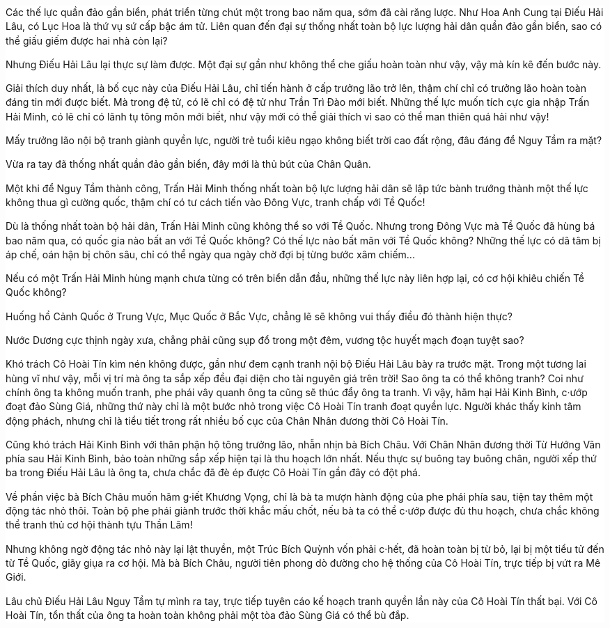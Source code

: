 Các thế lực quần đảo gần biển, phát triển từng chút một trong bao năm qua, sớm đã cài răng lược. Như Hoa Anh Cung tại Điếu Hải Lâu, có Lục Hoa là thứ vụ sứ cấp bậc ám tử. Liên quan đến đại sự thống nhất toàn bộ lực lượng hải dân quần đảo gần biển, sao có thể giấu giếm được hai nhà còn lại?

Nhưng Điếu Hải Lâu lại thực sự làm được. Một đại sự gần như không thể che giấu hoàn toàn như vậy, vậy mà kín kẽ đến bước này.

Giải thích duy nhất, là bố cục này của Điếu Hải Lâu, chỉ tiến hành ở cấp trưởng lão trở lên, thậm chí chỉ có trưởng lão hoàn toàn đáng tin mới được biết. Mà trong đệ tử, có lẽ chỉ có đệ tử như Trần Trì Đào mới biết. Những thế lực muốn tích cực gia nhập Trấn Hải Minh, có lẽ chỉ có lãnh tụ tông môn mới biết, như vậy mới có thể giải thích vì sao có thể man thiên quá hải như vậy!

Mấy trưởng lão nội bộ tranh giành quyền lực, người trẻ tuổi kiêu ngạo không biết trời cao đất rộng, đâu đáng để Nguy Tầm ra mặt?

Vừa ra tay đã thống nhất quần đảo gần biển, đây mới là thủ bút của Chân Quân.

Một khi để Nguy Tầm thành công, Trấn Hải Minh thống nhất toàn bộ lực lượng hải dân sẽ lập tức bành trướng thành một thế lực không thua gì cường quốc, thậm chí có tư cách tiến vào Đông Vực, tranh chấp với Tề Quốc!

Dù là thống nhất toàn bộ hải dân, Trấn Hải Minh cũng không thể so với Tề Quốc. Nhưng trong Đông Vực mà Tề Quốc đã hùng bá bao năm qua, có quốc gia nào bất an với Tề Quốc không? Có thế lực nào bất mãn với Tề Quốc không? Những thế lực có dã tâm bị áp chế, oán hận bị chôn sâu, chỉ có thể ngày qua ngày chờ đợi bị từng bước xâm chiếm...

Nếu có một Trấn Hải Minh hùng mạnh chưa từng có trên biển dẫn đầu, những thế lực này liên hợp lại, có cơ hội khiêu chiến Tề Quốc không?

Huống hồ Cảnh Quốc ở Trung Vực, Mục Quốc ở Bắc Vực, chẳng lẽ sẽ không vui thấy điều đó thành hiện thực?

Nước Dương cực thịnh ngày xưa, chẳng phải cũng sụp đổ trong một đêm, vương tộc huyết mạch đoạn tuyệt sao?

Khó trách Cô Hoài Tín kìm nén không được, gần như đem cạnh tranh nội bộ Điếu Hải Lâu bày ra trước mặt. Trong một tương lai hùng vĩ như vậy, mỗi vị trí mà ông ta sắp xếp đều đại diện cho tài nguyên giá trên trời! Sao ông ta có thể không tranh? Coi như chính ông ta không muốn tranh, phe phái vây quanh ông ta cũng sẽ thúc đẩy ông ta tranh. Vì vậy, hãm hại Hải Kinh Bình, c·ướp đoạt đảo Sùng Giá, những thứ này chỉ là một bước nhỏ trong việc Cô Hoài Tín tranh đoạt quyền lực. Người khác thấy kinh tâm động phách, nhưng chỉ là tiểu tiết trong rất nhiều bố cục của Chân Nhân đương thời Cô Hoài Tín.

Cũng khó trách Hải Kinh Bình với thân phận hộ tông trưởng lão, nhẫn nhịn bà Bích Châu. Với Chân Nhân đương thời Từ Hướng Vãn phía sau Hải Kinh Bình, bảo toàn những sắp xếp hiện tại là thu hoạch lớn nhất. Nếu thực sự buông tay buông chân, người xếp thứ ba trong Điếu Hải Lâu là ông ta, chưa chắc đã đè ép được Cô Hoài Tín gần đây có đột phá.

Về phần việc bà Bích Châu muốn hãm g·iết Khương Vọng, chỉ là bà ta mượn hành động của phe phái phía sau, tiện tay thêm một động tác nhỏ thôi. Toàn bộ phe phái giành trước thời khắc mấu chốt, nếu bà ta có thể c·ướp được đủ thu hoạch, chưa chắc không thể tranh thủ cơ hội thành tựu Thần Lâm!

Nhưng không ngờ động tác nhỏ này lại lật thuyền, một Trúc Bích Quỳnh vốn phải c·hết, đã hoàn toàn bị từ bỏ, lại bị một tiểu tử đến từ Tề Quốc, giãy giụa ra cơ hội. Mà bà Bích Châu, người tiên phong dò đường cho hệ thống của Cô Hoài Tín, trực tiếp bị vứt ra Mê Giới.

Lâu chủ Điếu Hải Lâu Nguy Tầm tự mình ra tay, trực tiếp tuyên cáo kế hoạch tranh quyền lần này của Cô Hoài Tín thất bại. Với Cô Hoài Tín, tổn thất của ông ta hoàn toàn không phải một tòa đảo Sùng Giá có thể bù đắp.
